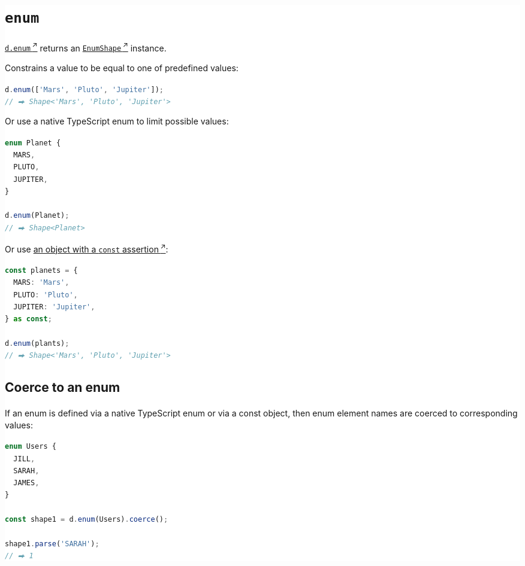 # `enum`

[`d.enum`&#8239;<sup>↗</sup>](https://smikhalevski.github.io/doubter/functions/core.enum.html) returns an
[`EnumShape`&#8239;<sup>↗</sup>](https://smikhalevski.github.io/doubter/classes/core.EnumShape.html) instance.

Constrains a value to be equal to one of predefined values:

```ts
d.enum(['Mars', 'Pluto', 'Jupiter']);
// ⮕ Shape<'Mars', 'Pluto', 'Jupiter'>
```

Or use a native TypeScript enum to limit possible values:

```ts
enum Planet {
  MARS,
  PLUTO,
  JUPITER,
}

d.enum(Planet);
// ⮕ Shape<Planet>
```

Or use
[an object with a `const` assertion&#8239;<sup>↗</sup>](https://www.typescriptlang.org/docs/handbook/release-notes/typescript-3-4.html#const-assertions):

```ts
const planets = {
  MARS: 'Mars',
  PLUTO: 'Pluto',
  JUPITER: 'Jupiter',
} as const;

d.enum(plants);
// ⮕ Shape<'Mars', 'Pluto', 'Jupiter'>
```

## Coerce to an enum

If an enum is defined via a native TypeScript enum or via a const object, then enum element names are coerced to
corresponding values:

```ts
enum Users {
  JILL,
  SARAH,
  JAMES,
}

const shape1 = d.enum(Users).coerce();

shape1.parse('SARAH');
// ⮕ 1
```
